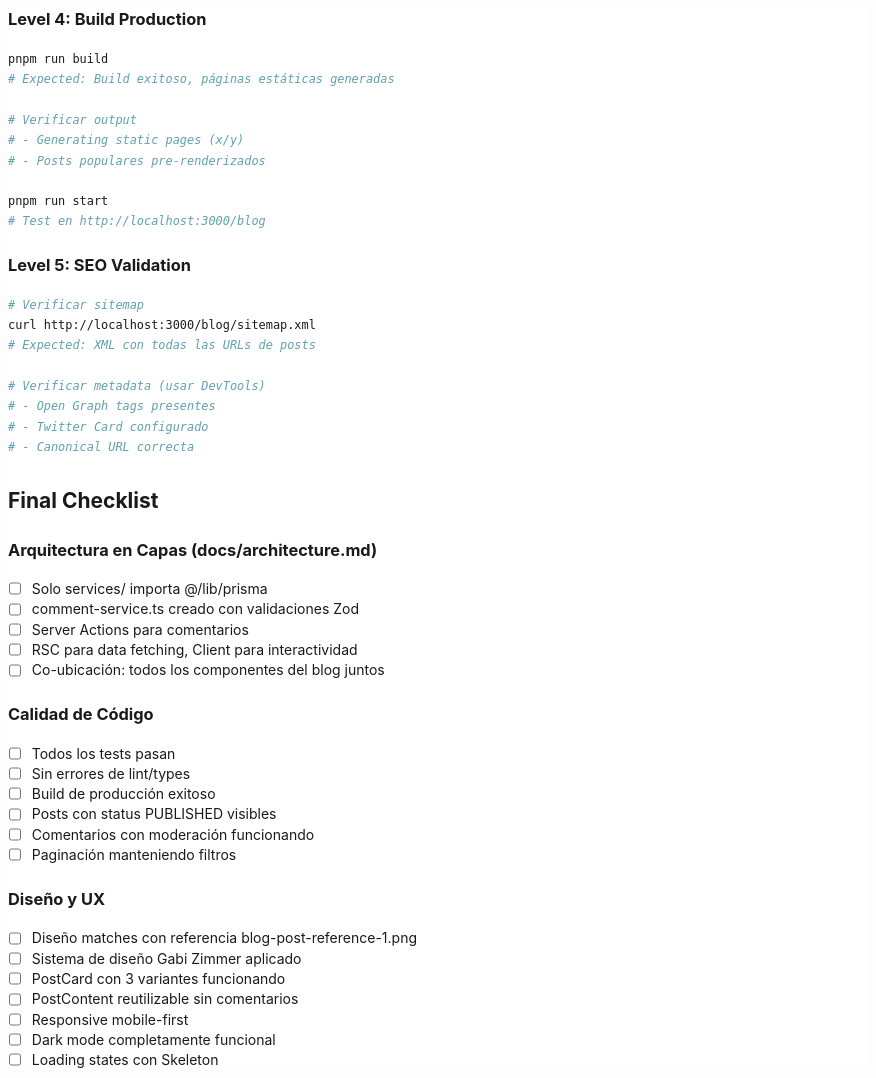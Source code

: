 ```bash
```

### Level 4: Build Production
```bash
pnpm run build
# Expected: Build exitoso, páginas estáticas generadas

# Verificar output
# - Generating static pages (x/y)
# - Posts populares pre-renderizados

pnpm run start
# Test en http://localhost:3000/blog
```

### Level 5: SEO Validation
```bash
# Verificar sitemap
curl http://localhost:3000/blog/sitemap.xml
# Expected: XML con todas las URLs de posts

# Verificar metadata (usar DevTools)
# - Open Graph tags presentes
# - Twitter Card configurado
# - Canonical URL correcta
```

## Final Checklist

### Arquitectura en Capas (docs/architecture.md)
- [ ] Solo services/ importa @/lib/prisma
- [ ] comment-service.ts creado con validaciones Zod
- [ ] Server Actions para comentarios
- [ ] RSC para data fetching, Client para interactividad
- [ ] Co-ubicación: todos los componentes del blog juntos

### Calidad de Código
- [ ] Todos los tests pasan
- [ ] Sin errores de lint/types
- [ ] Build de producción exitoso
- [ ] Posts con status PUBLISHED visibles
- [ ] Comentarios con moderación funcionando
- [ ] Paginación manteniendo filtros

### Diseño y UX
- [ ] Diseño matches con referencia blog-post-reference-1.png
- [ ] Sistema de diseño Gabi Zimmer aplicado
- [ ] PostCard con 3 variantes funcionando
- [ ] PostContent reutilizable sin comentarios
- [ ] Responsive mobile-first
- [ ] Dark mode completamente funcional
- [ ] Loading states con Skeleton
